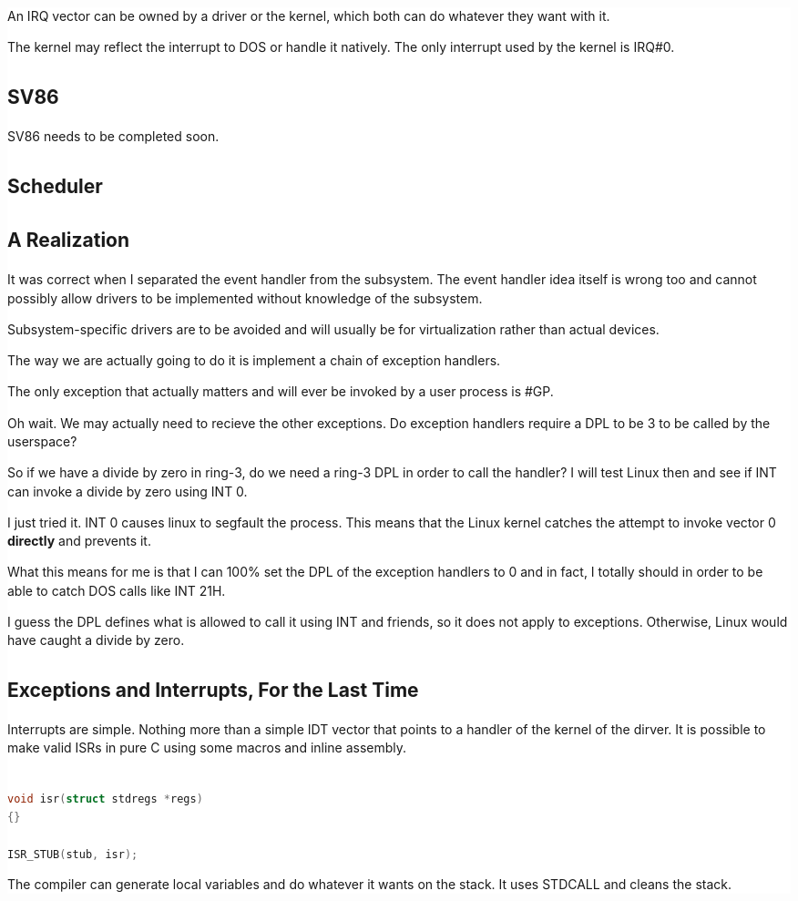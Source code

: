 An IRQ vector can be owned by a driver or the kernel, which both can do whatever they want with it.

The kernel may reflect the interrupt to DOS or handle it natively. The only interrupt used by the kernel is IRQ#0.

## SV86

SV86 needs to be completed soon.

## Scheduler

## A Realization

It was correct when I separated the event handler from the subsystem. The event handler idea itself is wrong too and cannot possibly allow drivers to be implemented without knowledge of the subsystem.

Subsystem-specific drivers are to be avoided and will usually be for virtualization rather than actual devices.

The way we are actually going to do it is implement a chain of exception handlers.

The only exception that actually matters and will ever be invoked by a user process is #GP.

Oh wait. We may actually need to recieve the other exceptions. Do exception handlers require a DPL to be 3 to be called by the userspace?

So if we have a divide by zero in ring-3, do we need a ring-3 DPL in order to call the handler? I will test Linux then and see if INT can invoke a divide by zero using INT 0.

I just tried it. INT 0 causes linux to segfault the process. This means that the Linux kernel catches the attempt to invoke vector 0 __directly__ and prevents it.

What this means for me is that I can 100% set the DPL of the exception handlers to 0 and in fact, I totally should in order to be able to catch DOS calls like INT 21H.

I guess the DPL defines what is allowed to call it using INT and friends, so it does not apply to exceptions. Otherwise, Linux would have caught a divide by zero.

## Exceptions and Interrupts, For the Last Time

Interrupts are simple. Nothing more than a simple IDT vector that points to a handler of the kernel of the dirver. It is possible to make valid ISRs in pure C using some macros and inline assembly.

```c

void isr(struct stdregs *regs)
{}

ISR_STUB(stub, isr);

```
The compiler can generate local variables and do whatever it wants on the stack. It uses STDCALL and cleans the stack.
